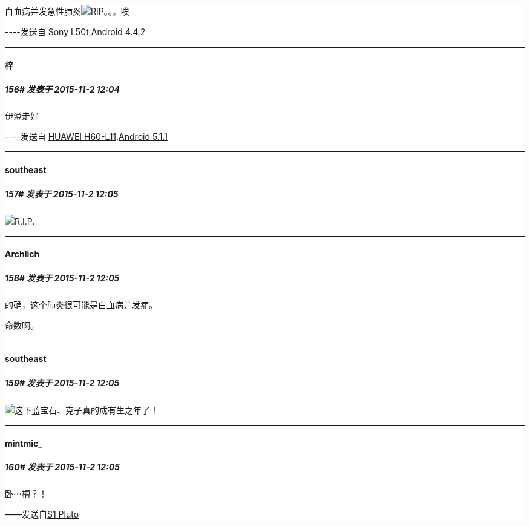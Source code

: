 
白血病并发急性肺炎<img src="https://static.saraba1st.com/image/smiley/face/35.gif" referrerpolicy="no-referrer">RIP。。。唉


----发送自 [Sony L50t,Android 4.4.2](http://stage1.5j4m.com/?1.17)


-----

####  梓  
##### 156#       发表于 2015-11-2 12:04


伊澄走好


----发送自 [HUAWEI H60-L11,Android 5.1.1](http://stage1.5j4m.com/?1.17)


-----

####  southeast  
##### 157#       发表于 2015-11-2 12:05


<img src="https://static.saraba1st.com/image/smiley/face/178.gif" referrerpolicy="no-referrer">R.I.P.


-----

####  Archlich  
##### 158#       发表于 2015-11-2 12:05


的确，这个肺炎很可能是白血病并发症。


命数啊。


-----

####  southeast  
##### 159#       发表于 2015-11-2 12:05


<img src="https://static.saraba1st.com/image/smiley/face/88.gif" referrerpolicy="no-referrer">这下蓝宝石、克子真的成有生之年了！


-----

####  mintmic_  
##### 160#       发表于 2015-11-2 12:05


卧⋯槽？！


——发送自[S1 Pluto](https://itunes.apple.com/cn/app/s1-pluto/id889820003?mt=8)

